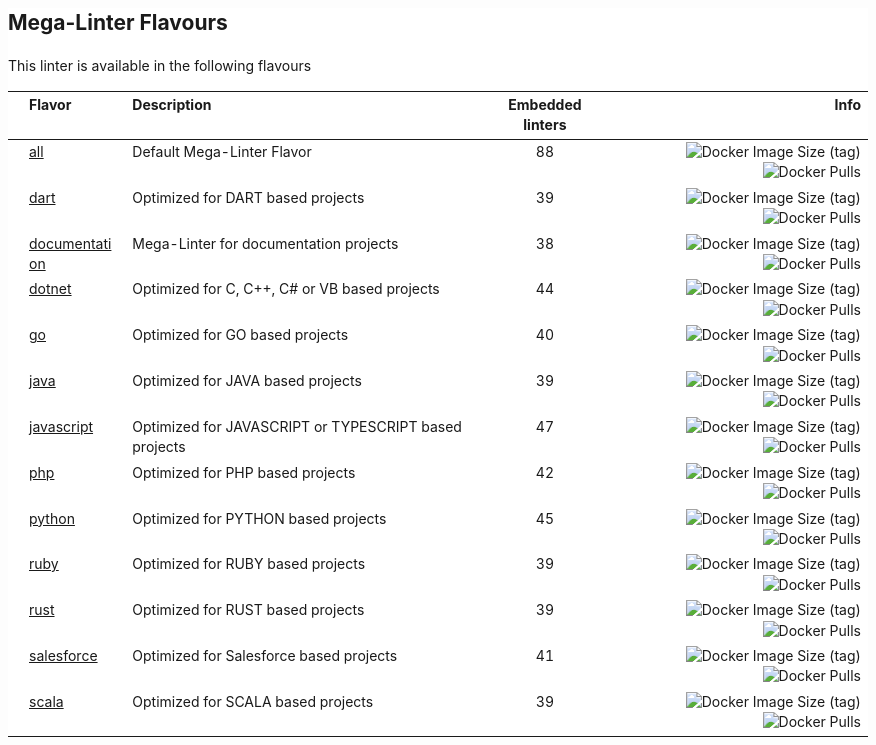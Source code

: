 ## Mega-Linter Flavours

This linter is available in the following flavours

|  | Flavor | Description | Embedded linters | Info |
| :------: | :----- | :---------- | :--------------: | ---: |
| <img src="https://github.com/nvuillam/mega-linter/raw/master/docs/assets/images/mega-linter-square.png" alt="" height="32px" class="megalinter-icon"></a> | [all](https://nvuillam.github.io/mega-linter/supported-linters/) | Default Mega-Linter Flavor | 88 | ![Docker Image Size (tag)](https://img.shields.io/docker/image-size/nvuillam/mega-linter/v4) ![Docker Pulls](https://img.shields.io/docker/pulls/nvuillam/mega-linter) |
| <img src="https://github.com/nvuillam/mega-linter/raw/master/docs/assets/icons/dart.ico" alt="" height="32px" class="megalinter-icon"></a> | [dart](https://nvuillam.github.io/mega-linter/flavors/dart/) | Optimized for DART based projects | 39 | ![Docker Image Size (tag)](https://img.shields.io/docker/image-size/nvuillam/mega-linter-dart/v4) ![Docker Pulls](https://img.shields.io/docker/pulls/nvuillam/mega-linter-dart) |
| <img src="https://github.com/nvuillam/mega-linter/raw/master/docs/assets/icons/documentation.ico" alt="" height="32px" class="megalinter-icon"></a> | [documentation](https://nvuillam.github.io/mega-linter/flavors/documentation/) | Mega-Linter for documentation projects | 38 | ![Docker Image Size (tag)](https://img.shields.io/docker/image-size/nvuillam/mega-linter-documentation/v4) ![Docker Pulls](https://img.shields.io/docker/pulls/nvuillam/mega-linter-documentation) |
| <img src="https://github.com/nvuillam/mega-linter/raw/master/docs/assets/icons/dotnet.ico" alt="" height="32px" class="megalinter-icon"></a> | [dotnet](https://nvuillam.github.io/mega-linter/flavors/dotnet/) | Optimized for C, C++, C# or VB based projects | 44 | ![Docker Image Size (tag)](https://img.shields.io/docker/image-size/nvuillam/mega-linter-dotnet/v4) ![Docker Pulls](https://img.shields.io/docker/pulls/nvuillam/mega-linter-dotnet) |
| <img src="https://github.com/nvuillam/mega-linter/raw/master/docs/assets/icons/go.ico" alt="" height="32px" class="megalinter-icon"></a> | [go](https://nvuillam.github.io/mega-linter/flavors/go/) | Optimized for GO based projects | 40 | ![Docker Image Size (tag)](https://img.shields.io/docker/image-size/nvuillam/mega-linter-go/v4) ![Docker Pulls](https://img.shields.io/docker/pulls/nvuillam/mega-linter-go) |
| <img src="https://github.com/nvuillam/mega-linter/raw/master/docs/assets/icons/java.ico" alt="" height="32px" class="megalinter-icon"></a> | [java](https://nvuillam.github.io/mega-linter/flavors/java/) | Optimized for JAVA based projects | 39 | ![Docker Image Size (tag)](https://img.shields.io/docker/image-size/nvuillam/mega-linter-java/v4) ![Docker Pulls](https://img.shields.io/docker/pulls/nvuillam/mega-linter-java) |
| <img src="https://github.com/nvuillam/mega-linter/raw/master/docs/assets/icons/javascript.ico" alt="" height="32px" class="megalinter-icon"></a> | [javascript](https://nvuillam.github.io/mega-linter/flavors/javascript/) | Optimized for JAVASCRIPT or TYPESCRIPT based projects | 47 | ![Docker Image Size (tag)](https://img.shields.io/docker/image-size/nvuillam/mega-linter-javascript/v4) ![Docker Pulls](https://img.shields.io/docker/pulls/nvuillam/mega-linter-javascript) |
| <img src="https://github.com/nvuillam/mega-linter/raw/master/docs/assets/icons/php.ico" alt="" height="32px" class="megalinter-icon"></a> | [php](https://nvuillam.github.io/mega-linter/flavors/php/) | Optimized for PHP based projects | 42 | ![Docker Image Size (tag)](https://img.shields.io/docker/image-size/nvuillam/mega-linter-php/v4) ![Docker Pulls](https://img.shields.io/docker/pulls/nvuillam/mega-linter-php) |
| <img src="https://github.com/nvuillam/mega-linter/raw/master/docs/assets/icons/python.ico" alt="" height="32px" class="megalinter-icon"></a> | [python](https://nvuillam.github.io/mega-linter/flavors/python/) | Optimized for PYTHON based projects | 45 | ![Docker Image Size (tag)](https://img.shields.io/docker/image-size/nvuillam/mega-linter-python/v4) ![Docker Pulls](https://img.shields.io/docker/pulls/nvuillam/mega-linter-python) |
| <img src="https://github.com/nvuillam/mega-linter/raw/master/docs/assets/icons/ruby.ico" alt="" height="32px" class="megalinter-icon"></a> | [ruby](https://nvuillam.github.io/mega-linter/flavors/ruby/) | Optimized for RUBY based projects | 39 | ![Docker Image Size (tag)](https://img.shields.io/docker/image-size/nvuillam/mega-linter-ruby/v4) ![Docker Pulls](https://img.shields.io/docker/pulls/nvuillam/mega-linter-ruby) |
| <img src="https://github.com/nvuillam/mega-linter/raw/master/docs/assets/icons/rust.ico" alt="" height="32px" class="megalinter-icon"></a> | [rust](https://nvuillam.github.io/mega-linter/flavors/rust/) | Optimized for RUST based projects | 39 | ![Docker Image Size (tag)](https://img.shields.io/docker/image-size/nvuillam/mega-linter-rust/v4) ![Docker Pulls](https://img.shields.io/docker/pulls/nvuillam/mega-linter-rust) |
| <img src="https://github.com/nvuillam/mega-linter/raw/master/docs/assets/icons/salesforce.ico" alt="" height="32px" class="megalinter-icon"></a> | [salesforce](https://nvuillam.github.io/mega-linter/flavors/salesforce/) | Optimized for Salesforce based projects | 41 | ![Docker Image Size (tag)](https://img.shields.io/docker/image-size/nvuillam/mega-linter-salesforce/v4) ![Docker Pulls](https://img.shields.io/docker/pulls/nvuillam/mega-linter-salesforce) |
| <img src="https://github.com/nvuillam/mega-linter/raw/master/docs/assets/icons/scala.ico" alt="" height="32px" class="megalinter-icon"></a> | [scala](https://nvuillam.github.io/mega-linter/flavors/scala/) | Optimized for SCALA based projects | 39 | ![Docker Image Size (tag)](https://img.shields.io/docker/image-size/nvuillam/mega-linter-scala/v4) ![Docker Pulls](https://img.shields.io/docker/pulls/nvuillam/mega-linter-scala) |